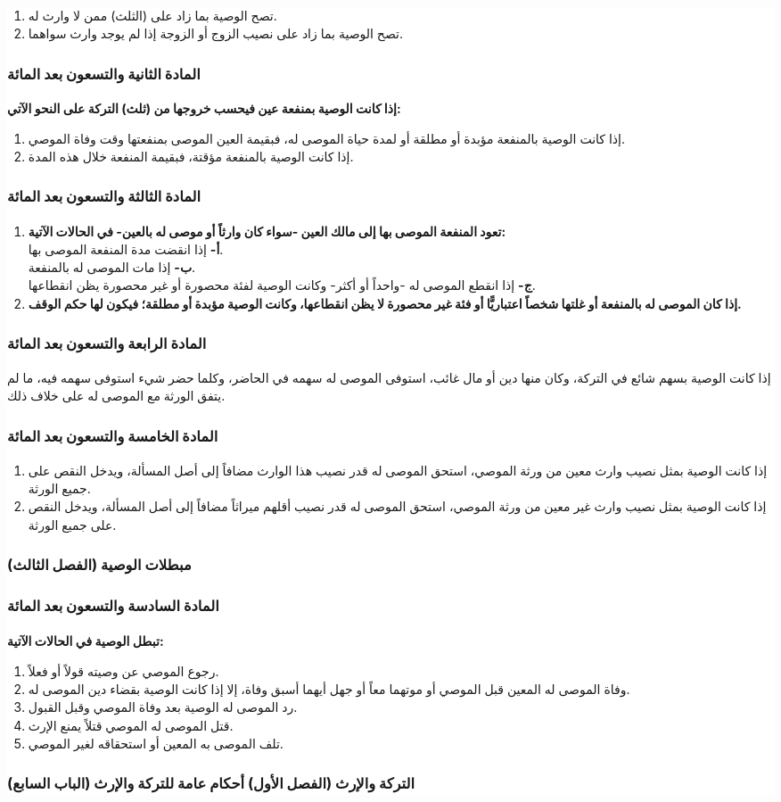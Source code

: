   1. تصح الوصية بما زاد على (الثلث) ممن لا وارث له.
  2. تصح الوصية بما زاد على نصيب الزوج أو الزوجة إذا لم يوجد وارث سواهما.



### المادة الثانية والتسعون بعد المائة

**إذا كانت الوصية بمنفعة عين فيحسب خروجها من (ثلث) التركة على النحو الآتي:**

  1. إذا كانت الوصية بالمنفعة مؤبدة أو مطلقة أو لمدة حياة الموصى له، فبقيمة العين الموصى بمنفعتها وقت وفاة الموصي.
  2. إذا كانت الوصية بالمنفعة مؤقتة، فبقيمة المنفعة خلال هذه المدة.



### المادة الثالثة والتسعون بعد المائة

  1. **تعود المنفعة الموصى بها إلى مالك العين -سواء كان وارثاً أو موصى له بالعين- في الحالات الآتية:**  
**أ-** إذا انقضت مدة المنفعة الموصى بها.  
**ب-** إذا مات الموصى له بالمنفعة.  
**ج-** إذا انقطع الموصى له -واحداً أو أكثر- وكانت الوصية لفئة محصورة أو غير محصورة يظن انقطاعها.
  2. **إذا كان الموصى له بالمنفعة أو غلتها شخصاً اعتباريًّا أو فئة غير محصورة لا يظن انقطاعها، وكانت الوصية مؤبدة أو مطلقة؛ فيكون لها حكم الوقف.**



### المادة الرابعة والتسعون بعد المائة

إذا كانت الوصية بسهم شائع في التركة، وكان منها دين أو مال غائب، استوفى الموصى له سهمه في الحاضر، وكلما حضر شيء استوفى سهمه فيه، ما لم يتفق الورثة مع الموصى له على خلاف ذلك.

### المادة الخامسة والتسعون بعد المائة

  1. إذا كانت الوصية بمثل نصيب وارث معين من ورثة الموصي، استحق الموصى له قدر نصيب هذا الوارث مضافاً إلى أصل المسألة، ويدخل النقص على جميع الورثة.
  2. إذا كانت الوصية بمثل نصيب وارث غير معين من ورثة الموصي، استحق الموصى له قدر نصيب أقلهم ميراثاً مضافاً إلى أصل المسألة، ويدخل النقص على جميع الورثة.



### (الفصل الثالث) مبطلات الوصية

### المادة السادسة والتسعون بعد المائة

**تبطل الوصية في الحالات الآتية:**

  1. رجوع الموصي عن وصيته قولاً أو فعلاً.
  2. وفاة الموصى له المعين قبل الموصي أو موتهما معاً أو جهل أيهما أسبق وفاة، إلا إذا كانت الوصية بقضاء دين الموصى له.
  3. رد الموصى له الوصية بعد وفاة الموصي وقبل القبول.
  4. قتل الموصى له الموصي قتلاً يمنع الإرث.
  5. تلف الموصى به المعين أو استحقاقه لغير الموصي.



### (الباب السابع) التركة والإرث (الفصل الأول) أحكام عامة للتركة والإرث
